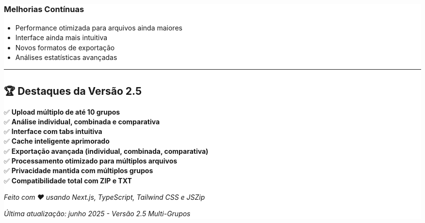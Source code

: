 ### **Melhorias Contínuas**
- Performance otimizada para arquivos ainda maiores
- Interface ainda mais intuitiva
- Novos formatos de exportação
- Análises estatísticas avançadas

---

## 🏆 Destaques da Versão 2.5

✅ **Upload múltiplo de até 10 grupos**  
✅ **Análise individual, combinada e comparativa**  
✅ **Interface com tabs intuitiva**  
✅ **Cache inteligente aprimorado**  
✅ **Exportação avançada (individual, combinada, comparativa)**  
✅ **Processamento otimizado para múltiplos arquivos**  
✅ **Privacidade mantida com múltiplos grupos**  
✅ **Compatibilidade total com ZIP e TXT**  

*Feito com ❤️ usando Next.js, TypeScript, Tailwind CSS e JSZip*

*Última atualização: junho 2025 - Versão 2.5 Multi-Grupos*